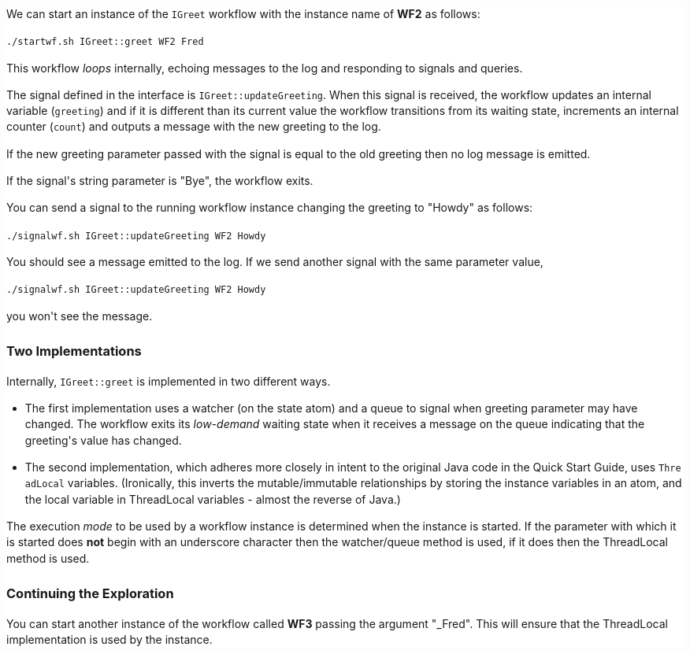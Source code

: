 We can start an instance of the `IGreet` workflow with the instance name of **WF2** as follows:

    ./startwf.sh IGreet::greet WF2 Fred

This workflow _loops_ internally, echoing messages to the log and responding to signals and queries. 

The signal defined in the interface is
`IGreet::updateGreeting`. When this signal is received, the workflow updates an internal variable (`greeting`) and if
it is different than its current value the workflow transitions from its waiting state, increments an internal counter 
(`count`) and outputs a message with the new greeting to the log. 

If the new greeting parameter passed with the signal is equal to the old greeting then no log 
message is emitted. 

If the signal's string parameter is "Bye", the workflow exits. 

You can send a signal to the running workflow instance changing the greeting to "Howdy" as follows:

    ./signalwf.sh IGreet::updateGreeting WF2 Howdy 

You should see a message emitted to the log. If we send another signal with the same parameter value,

    ./signalwf.sh IGreet::updateGreeting WF2 Howdy 

you won't see the message.

### Two Implementations

Internally, `IGreet::greet` is implemented in two different ways. 

* The first implementation uses a watcher (on the state atom) and a queue
to signal when greeting parameter may have changed. The workflow exits its _low-demand_ waiting state when
it receives a message on the queue indicating that the greeting's value has changed.

* The second implementation, which adheres more closely in intent to the original Java code in the Quick Start 
Guide, uses `ThreadLocal` variables. (Ironically, this inverts the mutable/immutable relationships by storing
the instance variables in an atom, and the local variable in ThreadLocal variables - almost the reverse of Java.)

The execution _mode_ to be used by a workflow instance is determined when the instance is started. If the
parameter with which it is started does **not** begin with an underscore character then the watcher/queue method is 
used, if it does then the ThreadLocal method is used.  

### Continuing the Exploration

You can start another instance of the workflow called **WF3** passing the argument "_Fred". This will ensure that the
ThreadLocal implementation is used by the instance.
